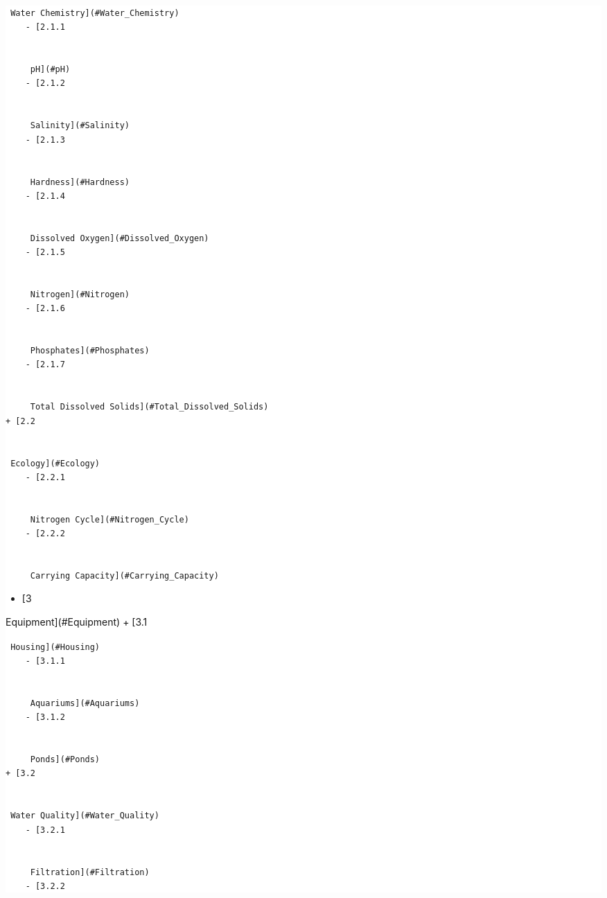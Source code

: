 	 Water Chemistry](#Water_Chemistry)
		- [2.1.1
		 
		
		 pH](#pH)
		- [2.1.2
		 
		
		 Salinity](#Salinity)
		- [2.1.3
		 
		
		 Hardness](#Hardness)
		- [2.1.4
		 
		
		 Dissolved Oxygen](#Dissolved_Oxygen)
		- [2.1.5
		 
		
		 Nitrogen](#Nitrogen)
		- [2.1.6
		 
		
		 Phosphates](#Phosphates)
		- [2.1.7
		 
		
		 Total Dissolved Solids](#Total_Dissolved_Solids)
	+ [2.2
	 
	
	 Ecology](#Ecology)
		- [2.2.1
		 
		
		 Nitrogen Cycle](#Nitrogen_Cycle)
		- [2.2.2
		 
		
		 Carrying Capacity](#Carrying_Capacity)
* [3
 

 Equipment](#Equipment)
	+ [3.1
	 
	
	 Housing](#Housing)
		- [3.1.1
		 
		
		 Aquariums](#Aquariums)
		- [3.1.2
		 
		
		 Ponds](#Ponds)
	+ [3.2
	 
	
	 Water Quality](#Water_Quality)
		- [3.2.1
		 
		
		 Filtration](#Filtration)
		- [3.2.2
		 